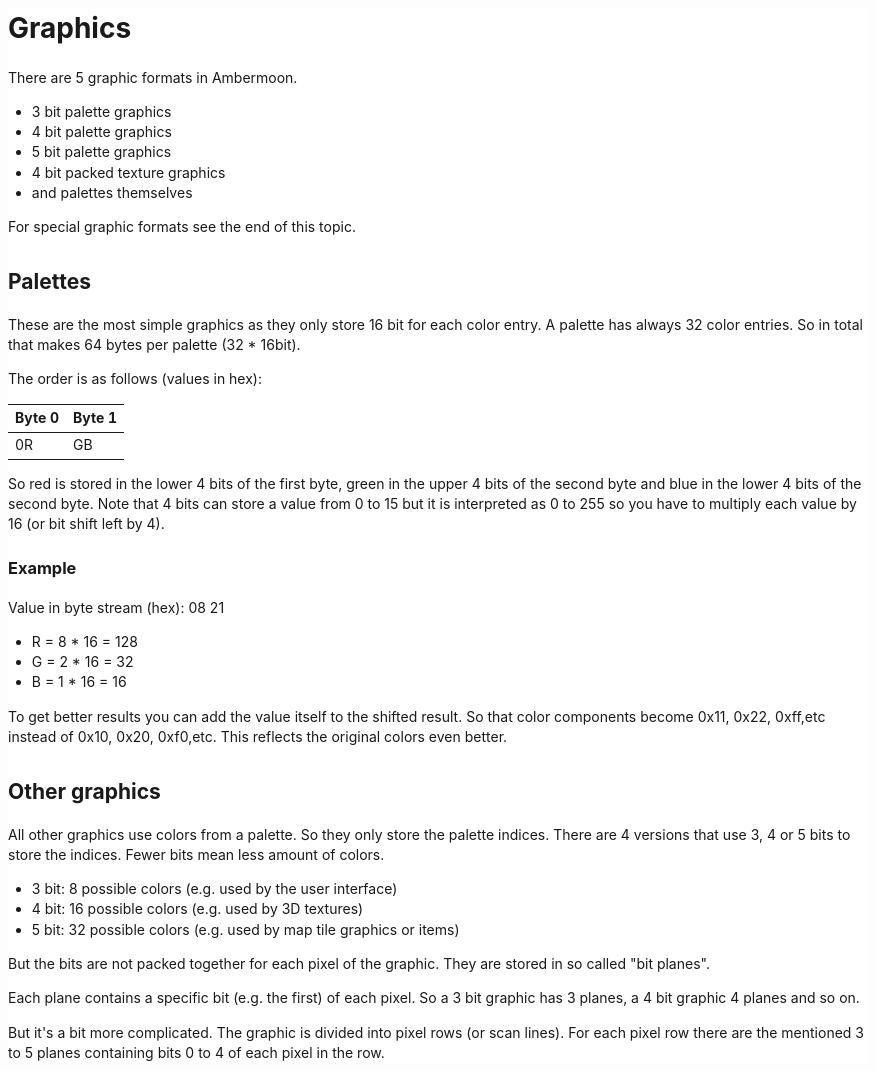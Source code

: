 # Graphics

There are 5 graphic formats in Ambermoon.

- 3 bit palette graphics
- 4 bit palette graphics
- 5 bit palette graphics
- 4 bit packed texture graphics
- and palettes themselves

For special graphic formats see the end of this topic.

## Palettes

These are the most simple graphics as they only store 16 bit for each color entry. A palette has always 32 color entries. So in total that makes 64 bytes per palette (32 * 16bit).

The order is as follows (values in hex):

Byte 0 | Byte 1
---- | ----
0R | GB

So red is stored in the lower 4 bits of the first byte, green in the upper 4 bits of the second byte and blue in the lower 4 bits of the second byte. Note that 4 bits can store a value from 0 to 15 but it is interpreted as 0 to 255 so you have to multiply each value by 16 (or bit shift left by 4).

### Example

Value in byte stream (hex): 08 21

- R = 8 * 16 = 128
- G = 2 * 16 = 32
- B = 1 * 16 = 16

To get better results you can add the value itself to the shifted result. So that color components become 0x11, 0x22, 0xff,etc instead of 0x10, 0x20, 0xf0,etc. This reflects the original colors even better.

## Other graphics

All other graphics use colors from a palette. So they only store the palette indices. There are 4 versions that use 3, 4 or 5 bits to store the indices. Fewer bits mean less amount of colors.

- 3 bit: 8 possible colors (e.g. used by the user interface)
- 4 bit: 16 possible colors (e.g. used by 3D textures)
- 5 bit: 32 possible colors (e.g. used by map tile graphics or items)

But the bits are not packed together for each pixel of the graphic. They are stored in so called "bit planes".

Each plane contains a specific bit (e.g. the first) of each pixel. So a 3 bit graphic has 3 planes, a 4 bit graphic 4 planes and so on.

But it's a bit more complicated. The graphic is divided into pixel rows (or scan lines). For each pixel row there are the mentioned 3 to 5 planes containing bits 0 to 4 of each pixel in the row.
